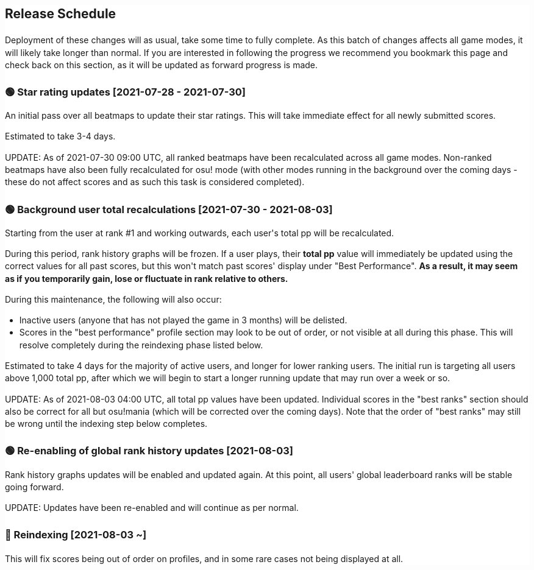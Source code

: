 ## Release Schedule

Deployment of these changes will as usual, take some time to fully complete. As this batch of changes affects all game modes, it will likely take longer than normal. If you are interested in following the progress we recommend you bookmark this page and check back on this section, as it will be updated as forward progress is made.

### 🟢 Star rating updates \[2021-07-28 - 2021-07-30\]

An initial pass over all beatmaps to update their star ratings. This will take immediate effect for all newly submitted scores.

Estimated to take 3-4 days. 

UPDATE: As of 2021-07-30 09:00 UTC, all ranked beatmaps have been recalculated across all game modes. Non-ranked beatmaps have also been fully recalculated for osu! mode (with other modes running in the background over the coming days - these do not affect scores and as such this task is considered completed).

### 🟢 Background user total recalculations \[2021-07-30 - 2021-08-03\]

Starting from the user at rank #1 and working outwards, each user's total pp will be recalculated.

During this period, rank history graphs will be frozen. If a user plays, their **total pp** value will immediately be updated using the correct values for all past scores, but this won't match past scores' display under "Best Performance". **As a result, it may seem as if you temporarily gain, lose or fluctuate in rank relative to others.**

During this maintenance, the following will also occur:

- Inactive users (anyone that has not played the game in 3 months) will be delisted.
- Scores in the "best performance" profile section may look to be out of order, or not visible at all during this phase. This will resolve completely during the reindexing phase listed below.

Estimated to take 4 days for the majority of active users, and longer for lower ranking users. The initial run is targeting all users above 1,000 total pp, after which we will begin to start a longer running update that may run over a week or so.

UPDATE: As of 2021-08-03 04:00 UTC, all total pp values have been updated. Individual scores in the "best ranks" section should also be correct for all but osu!mania (which will be corrected over the coming days). Note that the order of "best ranks" may still be wrong until the indexing step below completes.

### 🟢 Re-enabling of global rank history updates \[2021-08-03\]

Rank history graphs updates will be enabled and updated again. At this point, all users' global leaderboard ranks will be stable going forward.

UPDATE: Updates have been re-enabled and will continue as per normal.

### 🏃 Reindexing \[2021-08-03 ~\]

This will fix scores being out of order on profiles, and in some rare cases not being displayed at all.
